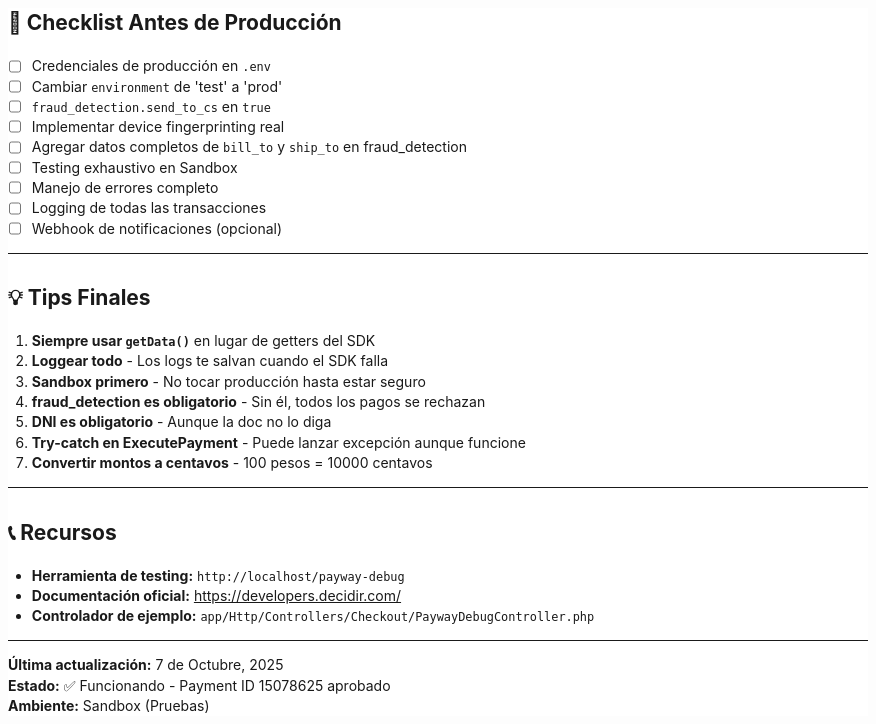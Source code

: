 
## 🚀 Checklist Antes de Producción

- [ ] Credenciales de producción en `.env`
- [ ] Cambiar `environment` de 'test' a 'prod'
- [ ] `fraud_detection.send_to_cs` en `true`
- [ ] Implementar device fingerprinting real
- [ ] Agregar datos completos de `bill_to` y `ship_to` en fraud_detection
- [ ] Testing exhaustivo en Sandbox
- [ ] Manejo de errores completo
- [ ] Logging de todas las transacciones
- [ ] Webhook de notificaciones (opcional)

---

## 💡 Tips Finales

1. **Siempre usar `getData()`** en lugar de getters del SDK
2. **Loggear todo** - Los logs te salvan cuando el SDK falla
3. **Sandbox primero** - No tocar producción hasta estar seguro
4. **fraud_detection es obligatorio** - Sin él, todos los pagos se rechazan
5. **DNI es obligatorio** - Aunque la doc no lo diga
6. **Try-catch en ExecutePayment** - Puede lanzar excepción aunque funcione
7. **Convertir montos a centavos** - 100 pesos = 10000 centavos

---

## 📞 Recursos

- **Herramienta de testing:** `http://localhost/payway-debug`
- **Documentación oficial:** https://developers.decidir.com/
- **Controlador de ejemplo:** `app/Http/Controllers/Checkout/PaywayDebugController.php`

---

**Última actualización:** 7 de Octubre, 2025  
**Estado:** ✅ Funcionando - Payment ID 15078625 aprobado  
**Ambiente:** Sandbox (Pruebas)
